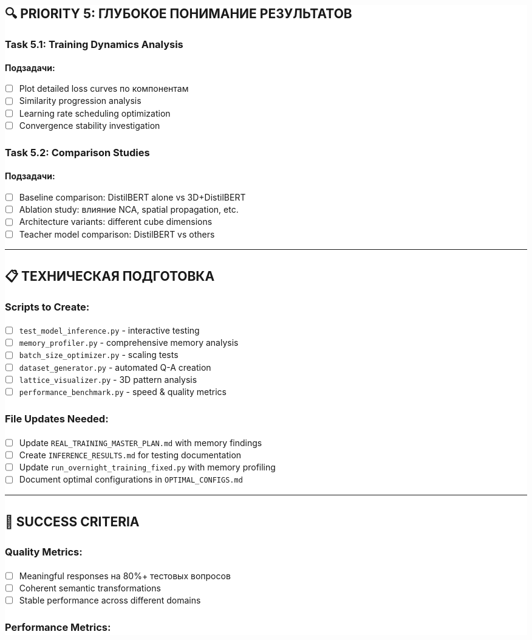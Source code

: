 
## 🔍 PRIORITY 5: ГЛУБОКОЕ ПОНИМАНИЕ РЕЗУЛЬТАТОВ

### **Task 5.1: Training Dynamics Analysis**

**Подзадачи:**

- [ ] Plot detailed loss curves по компонентам
- [ ] Similarity progression analysis
- [ ] Learning rate scheduling optimization
- [ ] Convergence stability investigation

### **Task 5.2: Comparison Studies**

**Подзадачи:**

- [ ] Baseline comparison: DistilBERT alone vs 3D+DistilBERT
- [ ] Ablation study: влияние NCA, spatial propagation, etc.
- [ ] Architecture variants: different cube dimensions
- [ ] Teacher model comparison: DistilBERT vs others

---

## 📋 ТЕХНИЧЕСКАЯ ПОДГОТОВКА

### **Scripts to Create:**

- [ ] `test_model_inference.py` - interactive testing
- [ ] `memory_profiler.py` - comprehensive memory analysis
- [ ] `batch_size_optimizer.py` - scaling tests
- [ ] `dataset_generator.py` - automated Q-A creation
- [ ] `lattice_visualizer.py` - 3D pattern analysis
- [ ] `performance_benchmark.py` - speed & quality metrics

### **File Updates Needed:**

- [ ] Update `REAL_TRAINING_MASTER_PLAN.md` with memory findings
- [ ] Create `INFERENCE_RESULTS.md` for testing documentation
- [ ] Update `run_overnight_training_fixed.py` with memory profiling
- [ ] Document optimal configurations in `OPTIMAL_CONFIGS.md`

---

## 🎯 SUCCESS CRITERIA

### **Quality Metrics:**

- [ ] Meaningful responses на 80%+ тестовых вопросов
- [ ] Coherent semantic transformations
- [ ] Stable performance across different domains

### **Performance Metrics:**
